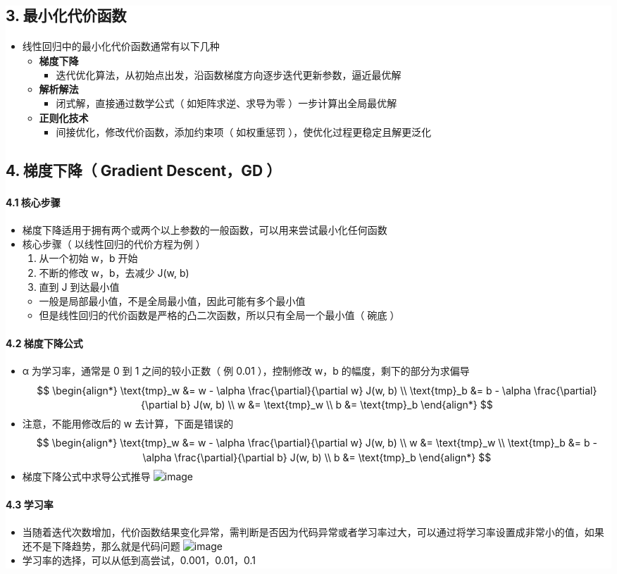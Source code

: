## 3. 最小化代价函数

- 线性回归中的最小化代价函数通常有以下几种
  - **梯度下降**
    - 迭代优化算法，从初始点出发，沿函数梯度方向逐步迭代更新参数，逼近最优解
  - **解析解法**
    - 闭式解，直接通过数学公式（ 如矩阵求逆、求导为零 ）一步计算出全局最优解
  - **正则化技术**
    - 间接优化，修改代价函数，添加约束项（ 如权重惩罚 ），使优化过程更稳定且解更泛化

## 4. 梯度下降（ Gradient Descent，GD ）

#### 4.1 核心步骤

- 梯度下降适用于拥有两个或两个以上参数的一般函数，可以用来尝试最小化任何函数
- 核心步骤（ 以线性回归的代价方程为例 ）
  1. 从一个初始 w，b 开始
  2. 不断的修改 w，b，去减少 J(w, b)
  3. 直到 J 到达最小值
  - 一般是局部最小值，不是全局最小值，因此可能有多个最小值
  - 但是线性回归的代价函数是严格的凸二次函数，所以只有全局一个最小值（ 碗底 ）

#### 4.2 梯度下降公式

- α 为学习率，通常是 0 到 1 之间的较小正数（ 例 0.01 ），控制修改 w，b 的幅度，剩下的部分为求偏导
  $$
  \begin{align*}
  \text{tmp}_w &= w - \alpha \frac{\partial}{\partial w} J(w, b) \\
  \text{tmp}_b &= b - \alpha \frac{\partial}{\partial b} J(w, b) \\
  w &= \text{tmp}_w \\
  b &= \text{tmp}_b
  \end{align*}
  $$
- 注意，不能用修改后的 w 去计算，下面是错误的
  $$
  \begin{align*}
  \text{tmp}_w &= w - \alpha \frac{\partial}{\partial w} J(w, b) \\
  w &= \text{tmp}_w \\
  \text{tmp}_b &= b - \alpha \frac{\partial}{\partial b} J(w, b) \\
  b &= \text{tmp}_b
  \end{align*}
  $$
- 梯度下降公式中求导公式推导
  ![image](https://github.com/jianyi-gronk/jianyi-gronk/assets/95062803/612b5384-2789-4186-9fc2-11609406f7e8)

#### 4.3 学习率

- 当随着迭代次数增加，代价函数结果变化异常，需判断是否因为代码异常或者学习率过大，可以通过将学习率设置成非常小的值，如果还不是下降趋势，那么就是代码问题
  ![image](https://github.com/jianyi-gronk/jianyi-gronk/assets/95062803/a9b2b4e4-1e76-420d-9bd0-4e05b0dfca8e)
- 学习率的选择，可以从低到高尝试，0.001，0.01，0.1
